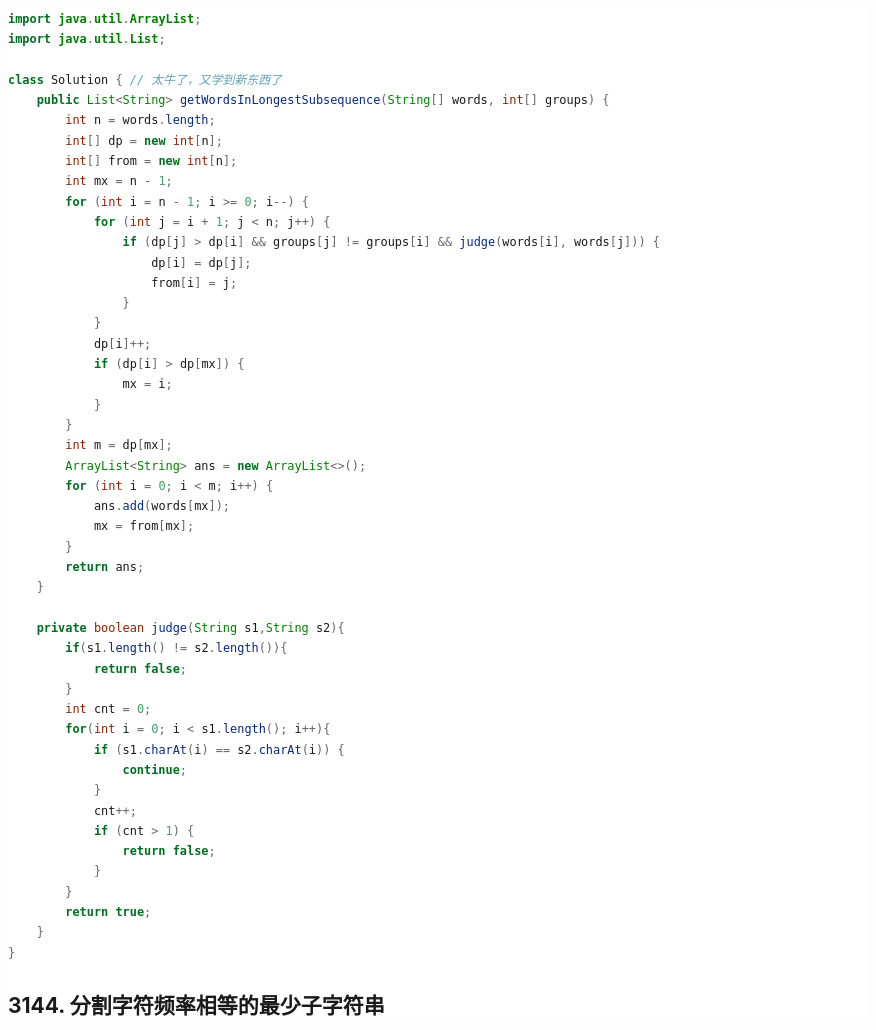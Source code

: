 ```java
import java.util.ArrayList;
import java.util.List;
 
class Solution { // 太牛了，又学到新东西了
    public List<String> getWordsInLongestSubsequence(String[] words, int[] groups) {
        int n = words.length;
        int[] dp = new int[n];
        int[] from = new int[n];
        int mx = n - 1;
        for (int i = n - 1; i >= 0; i--) {
            for (int j = i + 1; j < n; j++) {
                if (dp[j] > dp[i] && groups[j] != groups[i] && judge(words[i], words[j])) {
                    dp[i] = dp[j];
                    from[i] = j;
                }
            }
            dp[i]++;
            if (dp[i] > dp[mx]) {
                mx = i;
            }
        }
        int m = dp[mx];
        ArrayList<String> ans = new ArrayList<>();
        for (int i = 0; i < m; i++) {
            ans.add(words[mx]);
            mx = from[mx];
        }
        return ans;
    }

    private boolean judge(String s1,String s2){
        if(s1.length() != s2.length()){
            return false;
        }
        int cnt = 0;
        for(int i = 0; i < s1.length(); i++){
            if (s1.charAt(i) == s2.charAt(i)) {
                continue;
            }
            cnt++;
            if (cnt > 1) {
                return false;
            }
        }
        return true;
    }
}
```

3144\. 分割字符频率相等的最少子字符串
----------------------
